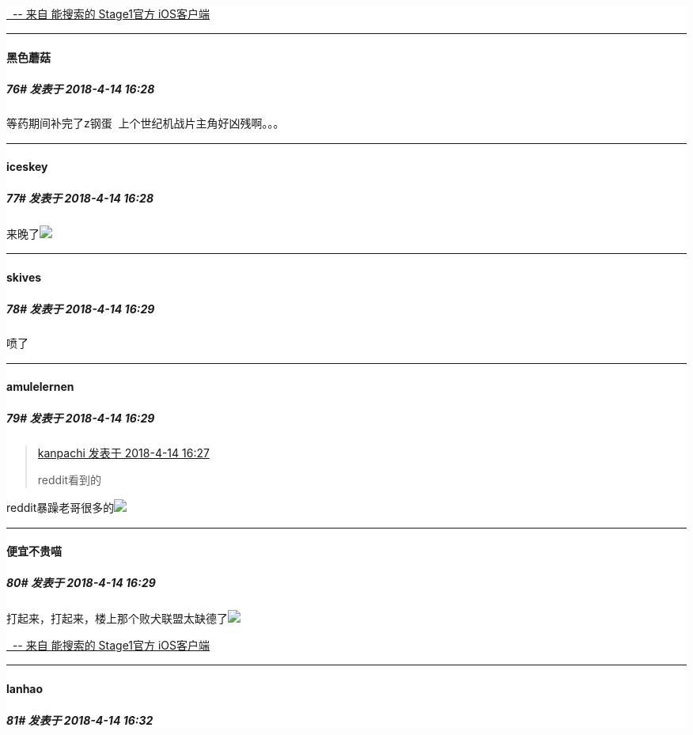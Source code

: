 [  -- 来自 能搜索的 Stage1官方 iOS客户端](https://itunes.apple.com/fi/app/saraba1st/id1221237470?mt=8)


-----

####  黑色蘑菇  
##### 76#       发表于 2018-4-14 16:28


等药期间补完了z钢蛋  上个世纪机战片主角好凶残啊。。。


-----

####  iceskey  
##### 77#       发表于 2018-4-14 16:28


来晚了<img src="https://static.saraba1st.com/image/smiley/face2017/001.png" referrerpolicy="no-referrer">


-----

####  skives  
##### 78#       发表于 2018-4-14 16:29


喷了


-----

####  amulelernen  
##### 79#       发表于 2018-4-14 16:29


<blockquote><a href="httphttps://bbs.saraba1st.com/2b/forum.php?mod=redirect&amp;goto=findpost&amp;pid=39231148&amp;ptid=1628823" target="_blank">kanpachi 发表于 2018-4-14 16:27</a>

reddit看到的</blockquote>
reddit暴躁老哥很多的<img src="https://static.saraba1st.com/image/smiley/face2017/054.png" referrerpolicy="no-referrer">


-----

####  便宜不贵喵  
##### 80#       发表于 2018-4-14 16:29


打起来，打起来，楼上那个败犬联盟太缺德了<img src="https://static.saraba1st.com/image/smiley/face2017/084.png" referrerpolicy="no-referrer">

[  -- 来自 能搜索的 Stage1官方 iOS客户端](https://itunes.apple.com/fi/app/saraba1st/id1221237470?mt=8)


-----

####  lanhao  
##### 81#       发表于 2018-4-14 16:32
